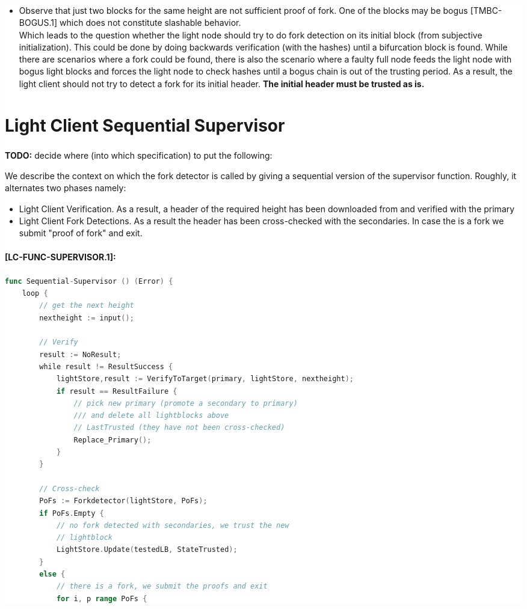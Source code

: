 
- Observe that just two blocks for the same height are not
sufficient proof of fork.
One of the blocks may be bogus [TMBC-BOGUS.1] which does
not constitute slashable behavior.  
Which leads to the question whether the light node should try to do
fork detection on its initial block (from subjective
initialization). This could be done by doing backwards verification
(with the hashes) until a bifurcation block is found. 
While there are scenarios where a
fork could be found, there is also the scenario where a faulty full
node feeds the light node with bogus light blocks and forces the light
node to check hashes until a bogus chain is out of the trusting period.
As a result, the light client
should not try to detect a fork for its initial header. **The initial
header must be trusted as is.**


# Light Client Sequential Supervisor

**TODO:** decide where (into which specification) to put the
following:


We describe the context on which the fork detector is called by giving
a sequential version of the supervisor function.
Roughly, it alternates two phases namely:
   - Light Client Verification. As a result, a header of the required
     height has been downloaded from and verified with the primary
   - Light Client Fork Detections. As a result the header has been
     cross-checked with the secondaries. In case the is a fork we
     submit "proof of fork" and exit.
   
	 




#### **[LC-FUNC-SUPERVISOR.1]:**

```go
func Sequential-Supervisor () (Error) {
    loop {
	    // get the next height
        nextheight := input();
		
		// Verify
        result := NoResult;
        while result != ResultSuccess {
            lightStore,result := VerifyToTarget(primary, lightStore, nextheight);
            if result == ResultFailure {				
				// pick new primary (promote a secondary to primary)
				/// and delete all lightblocks above
	            // LastTrusted (they have not been cross-checked)
	            Replace_Primary();
			}
        }
		
		// Cross-check
        PoFs := Forkdetector(lightStore, PoFs);
        if PoFs.Empty {
		    // no fork detected with secondaries, we trust the new
			// lightblock
            LightStore.Update(testedLB, StateTrusted);
        } 
        else {
		    // there is a fork, we submit the proofs and exit
            for i, p range PoFs {
```

[TMBC-FM-2THIRDS-linkVDD]: https://github.com/informalsystems/VDD/tree/master/blockchain/blockchain.md#**[TMBC-FM-2THIRDS-link]**:
[TMBC-FM-2THIRDS-link]: https://github.com/tendermint/spec/blob/master/spec/consensus/light-client/verification.md
[block]: https://github.com/tendermint/spec/blob/master/spec/blockchain/blockchain.md
[blockchain]: https://github.com/informalsystems/VDD/tree/master/blockchain/blockchain.md
[lightclient]: https://github.com/interchainio/tendermint-rs/blob/e2cb9aca0b95430fca2eac154edddc9588038982/docs/architecture/adr-002-lite-client.md
[verificationVDD]: https://github.com/informalsystems/VDD/blob/master/lightclient/failuredetector.md
[verification]: https://github.com/informalsystems/tendermint-rs/blob/master/docs/spec/lightclient/verification.md
[accountability]: https://github.com/tendermint/spec/blob/master/spec/consensus/light-client/accountability.md
[tendermintfork]: https://docs.google.com/document/d/1xjyp5JOPt7QfHem1AFEaowBH2Plk0IHACWtYFXFvO7E/edit#heading=h.th2369ptc2ve